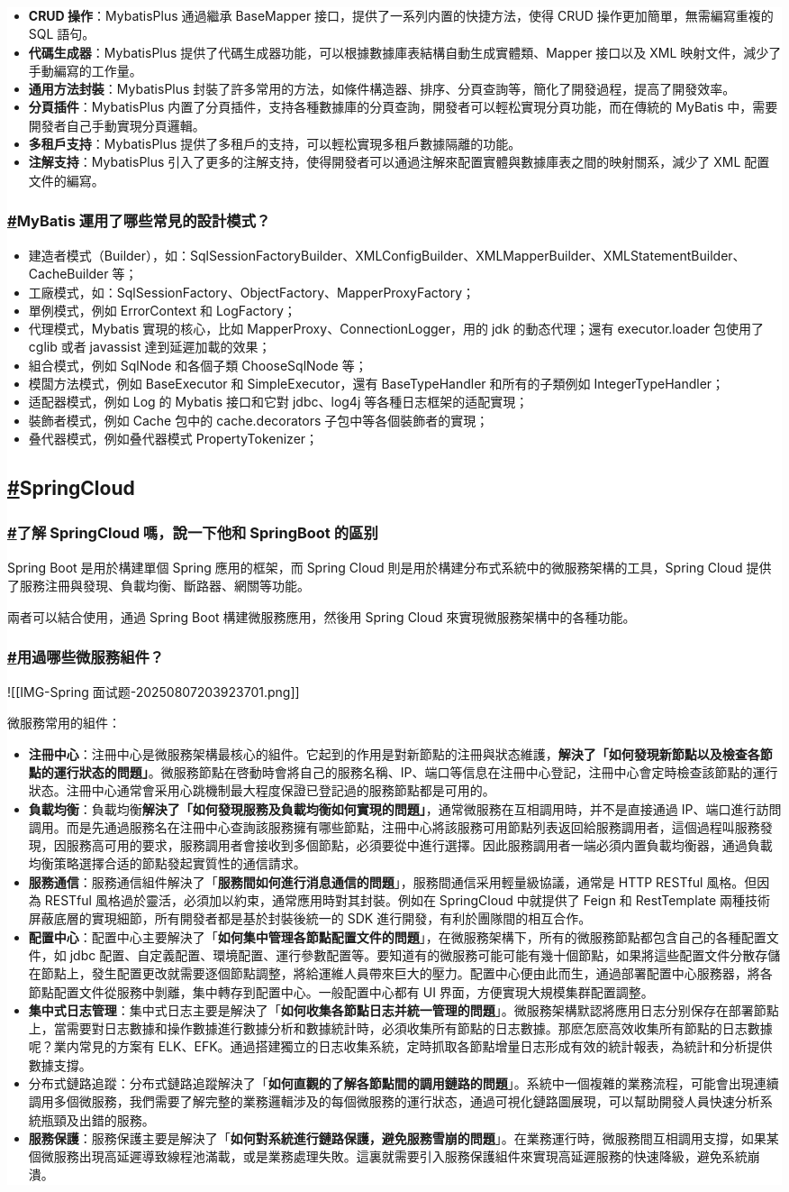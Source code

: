 - **CRUD 操作**：MybatisPlus 通過繼承 BaseMapper 接口，提供了一系列内置的快捷方法，使得 CRUD 操作更加簡單，無需編寫重複的 SQL 語句。
- **代碼生成器**：MybatisPlus 提供了代碼生成器功能，可以根據數據庫表結構自動生成實體類、Mapper 接口以及 XML 映射文件，減少了手動編寫的工作量。
- **通用方法封裝**：MybatisPlus 封裝了許多常用的方法，如條件構造器、排序、分頁查詢等，簡化了開發過程，提高了開發效率。
- **分頁插件**：MybatisPlus 内置了分頁插件，支持各種數據庫的分頁查詢，開發者可以輕松實現分頁功能，而在傳統的 MyBatis 中，需要開發者自己手動實現分頁邏輯。
- **多租戶支持**：MybatisPlus 提供了多租戶的支持，可以輕松實現多租戶數據隔離的功能。
- **注解支持**：MybatisPlus 引入了更多的注解支持，使得開發者可以通過注解來配置實體與數據庫表之間的映射關系，減少了 XML 配置文件的編寫。

### [#](https://xiaolincoding.com/interview/spring.html#mybatis%E8%BF%90%E7%94%A8%E4%BA%86%E5%93%AA%E4%BA%9B%E5%B8%B8%E8%A7%81%E7%9A%84%E8%AE%BE%E8%AE%A1%E6%A8%A1%E5%BC%8F)MyBatis 運用了哪些常見的設計模式？

- 建造者模式（Builder），如：SqlSessionFactoryBuilder、XMLConfigBuilder、XMLMapperBuilder、XMLStatementBuilder、CacheBuilder 等；
- 工廠模式，如：SqlSessionFactory、ObjectFactory、MapperProxyFactory；
- 單例模式，例如 ErrorContext 和 LogFactory；
- 代理模式，Mybatis 實現的核心，比如 MapperProxy、ConnectionLogger，用的 jdk 的動态代理；還有 executor.loader 包使用了 cglib 或者 javassist 達到延遲加載的效果；
- 組合模式，例如 SqlNode 和各個子類 ChooseSqlNode 等；
- 模闆方法模式，例如 BaseExecutor 和 SimpleExecutor，還有 BaseTypeHandler 和所有的子類例如 IntegerTypeHandler；
- 适配器模式，例如 Log 的 Mybatis 接口和它對 jdbc、log4j 等各種日志框架的适配實現；
- 裝飾者模式，例如 Cache 包中的 cache.decorators 子包中等各個裝飾者的實現；
- 叠代器模式，例如叠代器模式 PropertyTokenizer；

## [#](https://xiaolincoding.com/interview/spring.html#springcloud)SpringCloud

### [#](https://xiaolincoding.com/interview/spring.html#%E4%BA%86%E8%A7%A3springcloud%E5%90%97-%E8%AF%B4%E4%B8%80%E4%B8%8B%E4%BB%96%E5%92%8Cspringboot%E7%9A%84%E5%8C%BA%E5%88%AB)了解 SpringCloud 嗎，說一下他和 SpringBoot 的區别

Spring Boot 是用於構建單個 Spring 應用的框架，而 Spring Cloud 則是用於構建分布式系統中的微服務架構的工具，Spring Cloud 提供了服務注冊與發現、負載均衡、斷路器、網關等功能。

兩者可以結合使用，通過 Spring Boot 構建微服務應用，然後用 Spring Cloud 來實現微服務架構中的各種功能。

### [#](https://xiaolincoding.com/interview/spring.html#%E7%94%A8%E8%BF%87%E5%93%AA%E4%BA%9B%E5%BE%AE%E6%9C%8D%E5%8A%A1%E7%BB%84%E4%BB%B6)用過哪些微服務組件？

![[IMG-Spring 面试题-20250807203923701.png]]

微服務常用的組件：

- **注冊中心**：注冊中心是微服務架構最核心的組件。它起到的作用是對新節點的注冊與狀态維護，**解決了「如何發現新節點以及檢查各節點的運行狀态的問題」**。微服務節點在啓動時會將自己的服務名稱、IP、端口等信息在注冊中心登記，注冊中心會定時檢查該節點的運行狀态。注冊中心通常會采用心跳機制最大程度保證已登記過的服務節點都是可用的。
- **負載均衡**：負載均衡**解決了「如何發現服務及負載均衡如何實現的問題」**，通常微服務在互相調用時，并不是直接通過 IP、端口進行訪問調用。而是先通過服務名在注冊中心查詢該服務擁有哪些節點，注冊中心將該服務可用節點列表返回給服務調用者，這個過程叫服務發現，因服務高可用的要求，服務調用者會接收到多個節點，必須要從中進行選擇。因此服務調用者一端必須内置負載均衡器，通過負載均衡策略選擇合适的節點發起實質性的通信請求。
- **服務通信**：服務通信組件解決了「**服務間如何進行消息通信的問題**」，服務間通信采用輕量級協議，通常是 HTTP RESTful 風格。但因為 RESTful 風格過於靈活，必須加以約束，通常應用時對其封裝。例如在 SpringCloud 中就提供了 Feign 和 RestTemplate 兩種技術屏蔽底層的實現細節，所有開發者都是基於封裝後統一的 SDK 進行開發，有利於團隊間的相互合作。
- **配置中心**：配置中心主要解決了「**如何集中管理各節點配置文件的問題**」，在微服務架構下，所有的微服務節點都包含自己的各種配置文件，如 jdbc 配置、自定義配置、環境配置、運行參數配置等。要知道有的微服務可能可能有幾十個節點，如果將這些配置文件分散存儲在節點上，發生配置更改就需要逐個節點調整，將給運維人員帶來巨大的壓力。配置中心便由此而生，通過部署配置中心服務器，將各節點配置文件從服務中剝離，集中轉存到配置中心。一般配置中心都有 UI 界面，方便實現大規模集群配置調整。
- **集中式日志管理**：集中式日志主要是解決了「**如何收集各節點日志并統一管理的問題**」。微服務架構默認將應用日志分别保存在部署節點上，當需要對日志數據和操作數據進行數據分析和數據統計時，必須收集所有節點的日志數據。那麽怎麽高效收集所有節點的日志數據呢？業内常見的方案有 ELK、EFK。通過搭建獨立的日志收集系統，定時抓取各節點增量日志形成有效的統計報表，為統計和分析提供數據支撐。
- 分布式鏈路追蹤：分布式鏈路追蹤解決了「**如何直觀的了解各節點間的調用鏈路的問題**」。系統中一個複雜的業務流程，可能會出現連續調用多個微服務，我們需要了解完整的業務邏輯涉及的每個微服務的運行狀态，通過可視化鏈路圖展現，可以幫助開發人員快速分析系統瓶頸及出錯的服務。
- **服務保護**：服務保護主要是解決了「**如何對系統進行鏈路保護，避免服務雪崩的問題**」。在業務運行時，微服務間互相調用支撐，如果某個微服務出現高延遲導致線程池滿載，或是業務處理失敗。這裏就需要引入服務保護組件來實現高延遲服務的快速降級，避免系統崩潰。
